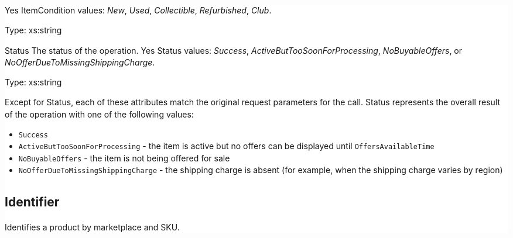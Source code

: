 <td class="entry" data-valign="top" width="12.755102040816327%" headers="d244300e618 ">Yes</td>
<td id="ResponseElements__d50923e1547" class="entry" data-valign="top" width="27.551020408163268%" headers="d244300e621 "><span class="keyword parmname">ItemCondition</span> values: <var class="keyword varname">New</var>, <var class="keyword varname">Used</var>, <var class="keyword varname">Collectible</var>, <var class="keyword varname">Refurbished</var>, <var class="keyword varname">Club</var>.
<p><span class="ph">Type: xs:string</span></p></td>
</tr>
<tr class="even row">
<td class="entry" data-valign="top" width="34.18367346938776%" headers="d244300e612 "><span class="keyword parmname">Status</span></td>
<td class="entry" data-valign="top" width="25.510204081632654%" headers="d244300e615 ">The status of the operation.</td>
<td class="entry" data-valign="top" width="12.755102040816327%" headers="d244300e618 ">Yes</td>
<td class="entry" data-valign="top" width="27.551020408163268%" headers="d244300e621 "><span class="keyword parmname">Status</span> values: <var class="keyword varname">Success</var>, <var class="keyword varname">ActiveButTooSoonForProcessing</var>, <var class="keyword varname">NoBuyableOffers</var>, or <var class="keyword varname">NoOfferDueToMissingShippingCharge</var>.
<p><span class="ph">Type: xs:string</span></p></td>
</tr>
</tbody>
</table>

</div>

<div class="p">

Except for <span class="keyword parmname">Status</span>, each of these
attributes match the original request parameters for the call. <span
class="keyword parmname">Status</span> represents the overall result of
the operation with one of the following values:

-   `Success`
-   `ActiveButTooSoonForProcessing` - the item is active but no offers
    can be displayed until `OffersAvailableTime`
-   `NoBuyableOffers` - the item is not being offered for sale
-   `NoOfferDueToMissingShippingCharge` - the shipping charge is absent
    (for example, when the shipping charge varies by region)

</div>

</div>

</div>

</div>

<div id="Identifier" class="topic reference nested1">

## Identifier

<div class="body refbody">

<span id="sd_Identifier" class="ph">Identifies a product by marketplace
and SKU.</span>

<div class="section">
